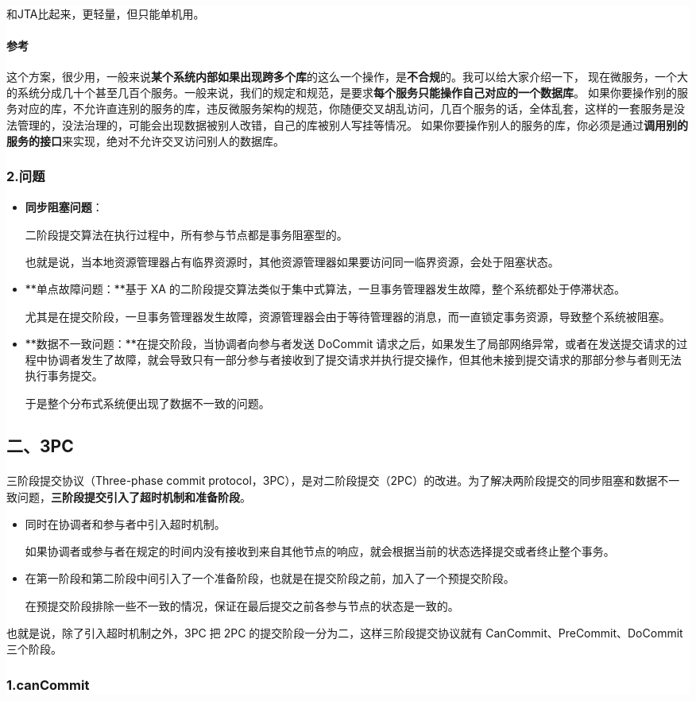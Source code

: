 和JTA比起来，更轻量，但只能单机用。

#### 参考

这个方案，很少用，一般来说**某个系统内部如果出现跨多个库**的这么一个操作，是**不合规**的。我可以给大家介绍一下， 现在微服务，一个大的系统分成几十个甚至几百个服务。一般来说，我们的规定和规范，是要求**每个服务只能操作自己对应的一个数据库**。
如果你要操作别的服务对应的库，不允许直连别的服务的库，违反微服务架构的规范，你随便交叉胡乱访问，几百个服务的话，全体乱套，这样的一套服务是没法管理的，没法治理的，可能会出现数据被别人改错，自己的库被别人写挂等情况。
如果你要操作别人的服务的库，你必须是通过**调用别的服务的接口**来实现，绝对不允许交叉访问别人的数据库。

### 2.问题

- **同步阻塞问题**：

  二阶段提交算法在执行过程中，所有参与节点都是事务阻塞型的。

  也就是说，当本地资源管理器占有临界资源时，其他资源管理器如果要访问同一临界资源，会处于阻塞状态。

- **单点故障问题：**基于 XA 的二阶段提交算法类似于集中式算法，一旦事务管理器发生故障，整个系统都处于停滞状态。

  尤其是在提交阶段，一旦事务管理器发生故障，资源管理器会由于等待管理器的消息，而一直锁定事务资源，导致整个系统被阻塞。

- **数据不一致问题：**在提交阶段，当协调者向参与者发送 DoCommit 请求之后，如果发生了局部网络异常，或者在发送提交请求的过程中协调者发生了故障，就会导致只有一部分参与者接收到了提交请求并执行提交操作，但其他未接到提交请求的那部分参与者则无法执行事务提交。

  于是整个分布式系统便出现了数据不一致的问题。



## 二、3PC

三阶段提交协议（Three-phase commit protocol，3PC），是对二阶段提交（2PC）的改进。为了解决两阶段提交的同步阻塞和数据不一致问题，**三阶段提交引入了超时机制和准备阶段**。


- 同时在协调者和参与者中引入超时机制。

  如果协调者或参与者在规定的时间内没有接收到来自其他节点的响应，就会根据当前的状态选择提交或者终止整个事务。

- 在第一阶段和第二阶段中间引入了一个准备阶段，也就是在提交阶段之前，加入了一个预提交阶段。

  在预提交阶段排除一些不一致的情况，保证在最后提交之前各参与节点的状态是一致的。



也就是说，除了引入超时机制之外，3PC 把 2PC 的提交阶段一分为二，这样三阶段提交协议就有 CanCommit、PreCommit、DoCommit 三个阶段。



### 1.canCommit
